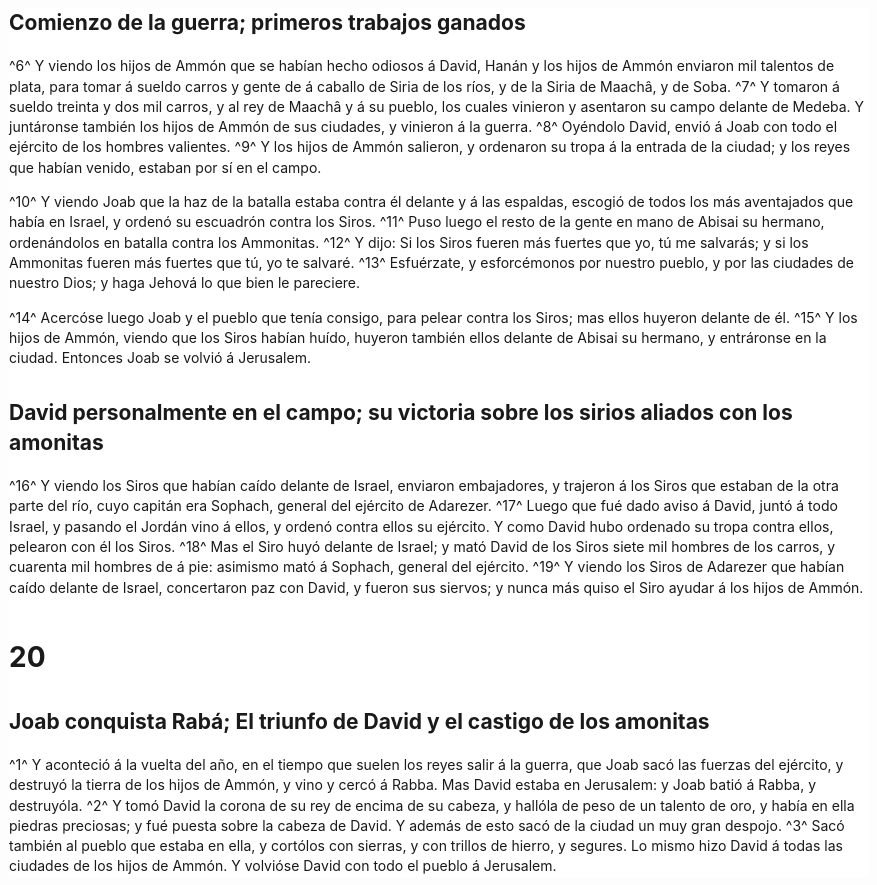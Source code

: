 ## Comienzo de la guerra; primeros trabajos ganados
 
^6^ Y viendo los hijos de Ammón que se habían hecho odiosos á David, Hanán y los hijos de Ammón enviaron mil talentos de plata, para tomar á sueldo carros y gente de á caballo de Siria de los ríos, y de la Siria de Maachâ, y de Soba. 
^7^ Y tomaron á sueldo treinta y dos mil carros, y al rey de Maachâ y á su pueblo, los cuales vinieron y asentaron su campo delante de Medeba. Y juntáronse también los hijos de Ammón de sus ciudades, y vinieron á la guerra. 
^8^ Oyéndolo David, envió á Joab con todo el ejército de los hombres valientes. 
^9^ Y los hijos de Ammón salieron, y ordenaron su tropa á la entrada de la ciudad; y los reyes que habían venido, estaban por sí en el campo.

 
^10^ Y viendo Joab que la haz de la batalla estaba contra él delante y á las espaldas, escogió de todos los más aventajados que había en Israel, y ordenó su escuadrón contra los Siros. 
^11^ Puso luego el resto de la gente en mano de Abisai su hermano, ordenándolos en batalla contra los Ammonitas. 
^12^ Y dijo: Si los Siros fueren más fuertes que yo, tú me salvarás; y si los Ammonitas fueren más fuertes que tú, yo te salvaré. 
^13^ Esfuérzate, y esforcémonos por nuestro pueblo, y por las ciudades de nuestro Dios; y haga Jehová lo que bien le pareciere.

 
^14^ Acercóse luego Joab y el pueblo que tenía consigo, para pelear contra los Siros; mas ellos huyeron delante de él. 
^15^ Y los hijos de Ammón, viendo que los Siros habían huído, huyeron también ellos delante de Abisai su hermano, y entráronse en la ciudad. Entonces Joab se volvió á Jerusalem.

## David personalmente en el campo; su victoria sobre los sirios aliados con los amonitas
 
^16^ Y viendo los Siros que habían caído delante de Israel, enviaron embajadores, y trajeron á los Siros que estaban de la otra parte del río, cuyo capitán era Sophach, general del ejército de Adarezer. 
^17^ Luego que fué dado aviso á David, juntó á todo Israel, y pasando el Jordán vino á ellos, y ordenó contra ellos su ejército. Y como David hubo ordenado su tropa contra ellos, pelearon con él los Siros. 
^18^ Mas el Siro huyó delante de Israel; y mató David de los Siros siete mil hombres de los carros, y cuarenta mil hombres de á pie: asimismo mató á Sophach, general del ejército. 
^19^ Y viendo los Siros de Adarezer que habían caído delante de Israel, concertaron paz con David, y fueron sus siervos; y nunca más quiso el Siro ayudar á los hijos de Ammón. 

# 20 
## Joab conquista Rabá; El triunfo de David y el castigo de los amonitas
^1^ Y aconteció á la vuelta del año, en el tiempo que suelen los reyes salir á la guerra, que Joab sacó las fuerzas del ejército, y destruyó la tierra de los hijos de Ammón, y vino y cercó á Rabba. Mas David estaba en Jerusalem: y Joab batió á Rabba, y destruyóla. 
^2^ Y tomó David la corona de su rey de encima de su cabeza, y hallóla de peso de un talento de oro, y había en ella piedras preciosas; y fué puesta sobre la cabeza de David. Y además de esto sacó de la ciudad un muy gran despojo. 
^3^ Sacó también al pueblo que estaba en ella, y cortólos con sierras, y con trillos de hierro, y segures. Lo mismo hizo David á todas las ciudades de los hijos de Ammón. Y volvióse David con todo el pueblo á Jerusalem.
